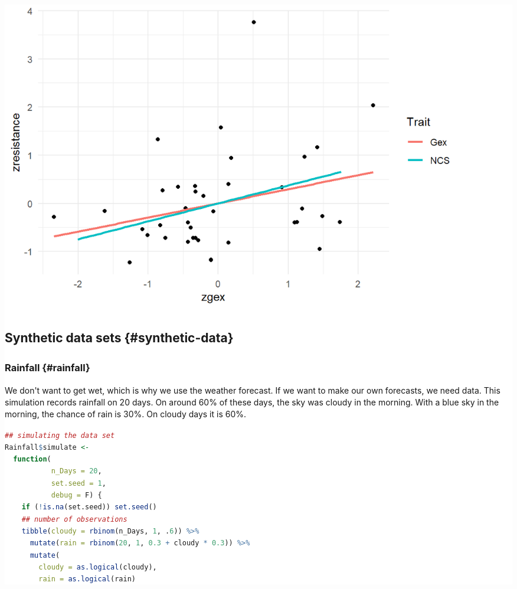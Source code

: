 <img src="Appendix_files/figure-html/unnamed-chunk-38-1.png" width="90%" />

```r

```





## Synthetic data sets  {#synthetic-data}


### Rainfall {#rainfall}

We don't want to get wet, which is why we use the weather forecast. If we want to make our own forecasts, we need data. This simulation records rainfall on 20 days. On around 60% of these days, the sky was cloudy in the morning. With a blue sky in the morning, the chance of rain is 30%. On cloudy days it is 60%.







```r
## simulating the data set
Rainfall$simulate <-
  function(
           n_Days = 20,
           set.seed = 1,
           debug = F) {
    if (!is.na(set.seed)) set.seed()
    ## number of observations
    tibble(cloudy = rbinom(n_Days, 1, .6)) %>%
      mutate(rain = rbinom(20, 1, 0.3 + cloudy * 0.3)) %>%
      mutate(
        cloudy = as.logical(cloudy),
        rain = as.logical(rain)
```